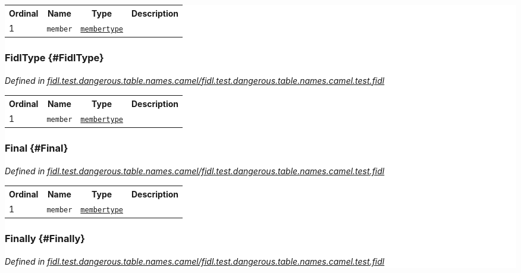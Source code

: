

<table>
    <tr><th>Ordinal</th><th>Name</th><th>Type</th><th>Description</th></tr>
    <tr>
            <td>1</td>
            <td><code>member</code></td>
            <td>
                <code><a class='link' href='#membertype'>membertype</a></code>
            </td>
            <td></td>
        </tr></table>

### FidlType {#FidlType}


*Defined in [fidl.test.dangerous.table.names.camel/fidl.test.dangerous.table.names.camel.test.fidl](https://fuchsia.googlesource.com/fuchsia/+/master/garnet/tests/fidl-dangerous-identifiers/fidl/fidl.test.dangerous.table.names.camel.test.fidl#272)*



<table>
    <tr><th>Ordinal</th><th>Name</th><th>Type</th><th>Description</th></tr>
    <tr>
            <td>1</td>
            <td><code>member</code></td>
            <td>
                <code><a class='link' href='#membertype'>membertype</a></code>
            </td>
            <td></td>
        </tr></table>

### Final {#Final}


*Defined in [fidl.test.dangerous.table.names.camel/fidl.test.dangerous.table.names.camel.test.fidl](https://fuchsia.googlesource.com/fuchsia/+/master/garnet/tests/fidl-dangerous-identifiers/fidl/fidl.test.dangerous.table.names.camel.test.fidl#276)*



<table>
    <tr><th>Ordinal</th><th>Name</th><th>Type</th><th>Description</th></tr>
    <tr>
            <td>1</td>
            <td><code>member</code></td>
            <td>
                <code><a class='link' href='#membertype'>membertype</a></code>
            </td>
            <td></td>
        </tr></table>

### Finally {#Finally}


*Defined in [fidl.test.dangerous.table.names.camel/fidl.test.dangerous.table.names.camel.test.fidl](https://fuchsia.googlesource.com/fuchsia/+/master/garnet/tests/fidl-dangerous-identifiers/fidl/fidl.test.dangerous.table.names.camel.test.fidl#280)*
